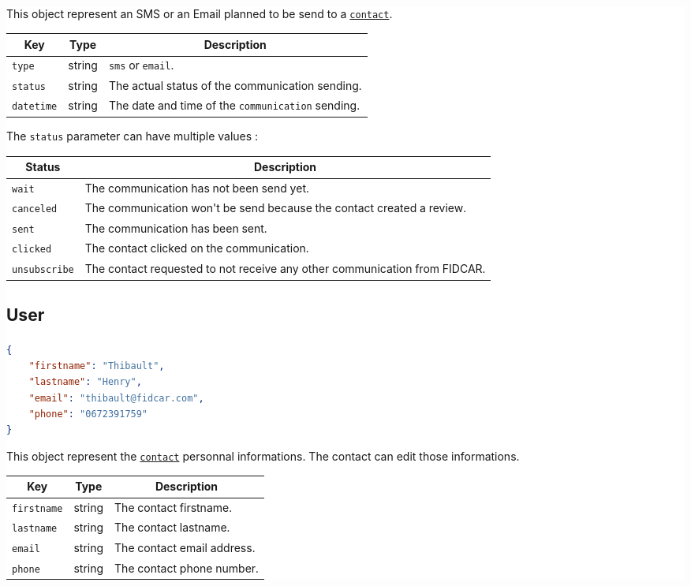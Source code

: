 This object represent an SMS or an Email planned to be send to a [`contact`](#contact).

Key | Type | Description
----|------|-------------
`type` | string | `sms` or `email`.
`status` | string | The actual status of the communication sending.
`datetime` | string | The date and time of the `communication` sending.

The `status` parameter can have multiple values :

Status | Description
-------|-------------
`wait` | The communication has not been send yet.
`canceled` | The communication won't be send because the contact created a review.
`sent` | The communication has been sent.
`clicked` | The contact clicked on the communication.
`unsubscribe` | The contact requested to not receive any other communication from FIDCAR.

## User

```json
{
    "firstname": "Thibault",
    "lastname": "Henry",
    "email": "thibault@fidcar.com",
    "phone": "0672391759"
}
```

This object represent the [`contact`](#contact) personnal informations. The contact can edit those informations.

Key | Type | Description
----|------|-------------
`firstname` | string | The contact firstname.
`lastname` | string | The contact lastname.
`email` | string | The contact email address.
`phone` | string | The contact phone number.